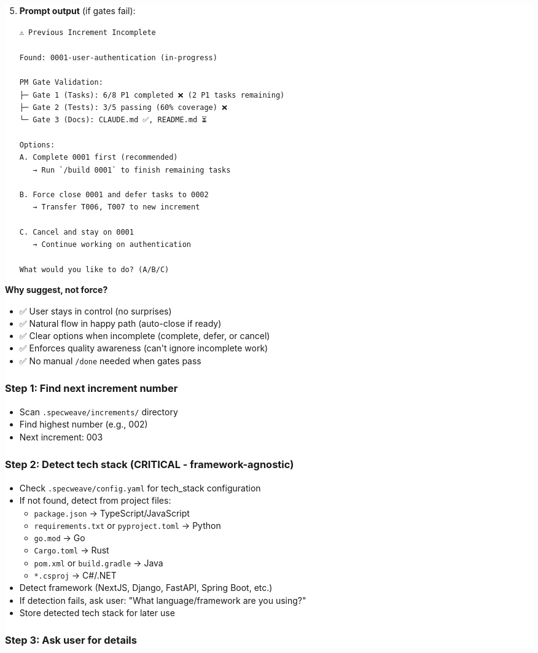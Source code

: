 5. **Prompt output** (if gates fail):
   ```
   ⚠️ Previous Increment Incomplete

   Found: 0001-user-authentication (in-progress)

   PM Gate Validation:
   ├─ Gate 1 (Tasks): 6/8 P1 completed ❌ (2 P1 tasks remaining)
   ├─ Gate 2 (Tests): 3/5 passing (60% coverage) ❌
   └─ Gate 3 (Docs): CLAUDE.md ✅, README.md ⏳

   Options:
   A. Complete 0001 first (recommended)
      → Run `/build 0001` to finish remaining tasks

   B. Force close 0001 and defer tasks to 0002
      → Transfer T006, T007 to new increment

   C. Cancel and stay on 0001
      → Continue working on authentication

   What would you like to do? (A/B/C)
   ```

**Why suggest, not force?**
- ✅ User stays in control (no surprises)
- ✅ Natural flow in happy path (auto-close if ready)
- ✅ Clear options when incomplete (complete, defer, or cancel)
- ✅ Enforces quality awareness (can't ignore incomplete work)
- ✅ No manual `/done` needed when gates pass

### Step 1: Find next increment number

- Scan `.specweave/increments/` directory
- Find highest number (e.g., 002)
- Next increment: 003

### Step 2: Detect tech stack (CRITICAL - framework-agnostic)
   - Check `.specweave/config.yaml` for tech_stack configuration
   - If not found, detect from project files:
     - `package.json` → TypeScript/JavaScript
     - `requirements.txt` or `pyproject.toml` → Python
     - `go.mod` → Go
     - `Cargo.toml` → Rust
     - `pom.xml` or `build.gradle` → Java
     - `*.csproj` → C#/.NET
   - Detect framework (NextJS, Django, FastAPI, Spring Boot, etc.)
   - If detection fails, ask user: "What language/framework are you using?"
   - Store detected tech stack for later use

### Step 3: Ask user for details
